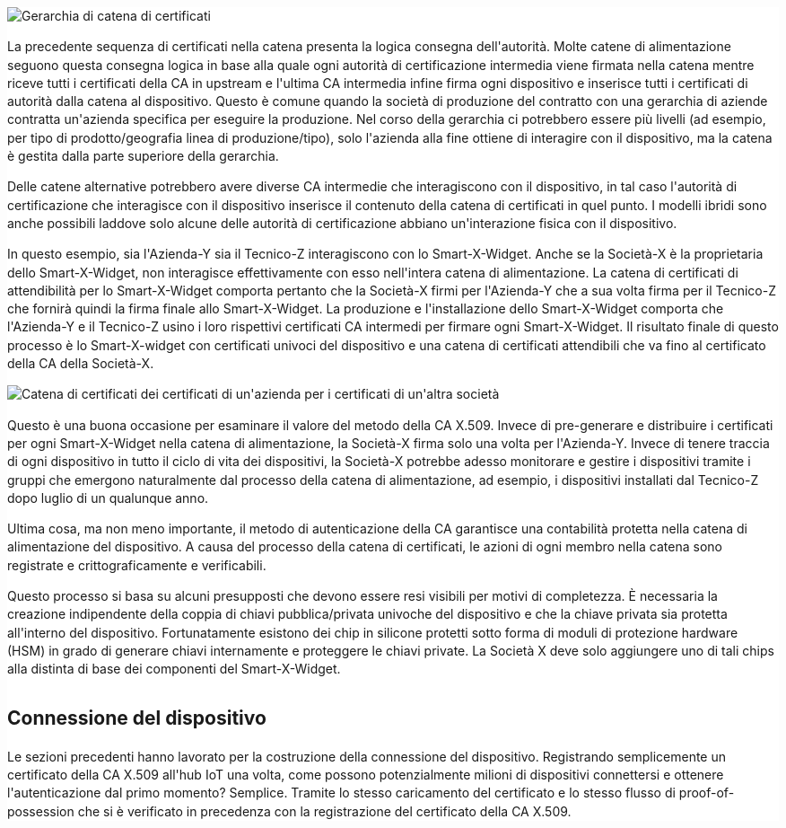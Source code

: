 ![Gerarchia di catena di certificati](./media/iot-hub-x509ca-concept/cert-chain-hierarchy.png)

La precedente sequenza di certificati nella catena presenta la logica consegna dell'autorità. Molte catene di alimentazione seguono questa consegna logica in base alla quale ogni autorità di certificazione intermedia viene firmata nella catena mentre riceve tutti i certificati della CA in upstream e l'ultima CA intermedia infine firma ogni dispositivo e inserisce tutti i certificati di autorità dalla catena al dispositivo. Questo è comune quando la società di produzione del contratto con una gerarchia di aziende contratta un'azienda specifica per eseguire la produzione. Nel corso della gerarchia ci potrebbero essere più livelli (ad esempio, per tipo di prodotto/geografia linea di produzione/tipo), solo l'azienda alla fine ottiene di interagire con il dispositivo, ma la catena è gestita dalla parte superiore della gerarchia.

Delle catene alternative potrebbero avere diverse CA intermedie che interagiscono con il dispositivo, in tal caso l'autorità di certificazione che interagisce con il dispositivo inserisce il contenuto della catena di certificati in quel punto. I modelli ibridi sono anche possibili laddove solo alcune delle autorità di certificazione abbiano un'interazione fisica con il dispositivo.

In questo esempio, sia l'Azienda-Y sia il Tecnico-Z interagiscono con lo Smart-X-Widget. Anche se la Società-X è la proprietaria dello Smart-X-Widget, non interagisce effettivamente con esso nell'intera catena di alimentazione. La catena di certificati di attendibilità per lo Smart-X-Widget comporta pertanto che la Società-X firmi per l'Azienda-Y che a sua volta firma per il Tecnico-Z che fornirà quindi la firma finale allo Smart-X-Widget. La produzione e l'installazione dello Smart-X-Widget comporta che l'Azienda-Y e il Tecnico-Z usino i loro rispettivi certificati CA intermedi per firmare ogni Smart-X-Widget. Il risultato finale di questo processo è lo Smart-X-widget con certificati univoci del dispositivo e una catena di certificati attendibili che va fino al certificato della CA della Società-X.

![Catena di certificati dei certificati di un'azienda per i certificati di un'altra società](./media/iot-hub-x509ca-concept/cert-mfr-chain.png)

Questo è una buona occasione per esaminare il valore del metodo della CA X.509. Invece di pre-generare e distribuire i certificati per ogni Smart-X-Widget nella catena di alimentazione, la Società-X firma solo una volta per l'Azienda-Y. Invece di tenere traccia di ogni dispositivo in tutto il ciclo di vita dei dispositivi, la Società-X potrebbe adesso monitorare e gestire i dispositivi tramite i gruppi che emergono naturalmente dal processo della catena di alimentazione, ad esempio, i dispositivi installati dal Tecnico-Z dopo luglio di un qualunque anno.

Ultima cosa, ma non meno importante, il metodo di autenticazione della CA garantisce una contabilità protetta nella catena di alimentazione del dispositivo. A causa del processo della catena di certificati, le azioni di ogni membro nella catena sono registrate e crittograficamente e verificabili.

Questo processo si basa su alcuni presupposti che devono essere resi visibili per motivi di completezza. È necessaria la creazione indipendente della coppia di chiavi pubblica/privata univoche del dispositivo e che la chiave privata sia protetta all'interno del dispositivo. Fortunatamente esistono dei chip in silicone protetti sotto forma di moduli di protezione hardware (HSM) in grado di generare chiavi internamente e proteggere le chiavi private. La Società X deve solo aggiungere uno di tali chips alla distinta di base dei componenti del Smart-X-Widget.

## <a name="device-connection"></a>Connessione del dispositivo

Le sezioni precedenti hanno lavorato per la costruzione della connessione del dispositivo. Registrando semplicemente un certificato della CA X.509 all'hub IoT una volta, come possono potenzialmente milioni di dispositivi connettersi e ottenere l'autenticazione dal primo momento?  Semplice. Tramite lo stesso caricamento del certificato e lo stesso flusso di proof-of-possession che si è verificato in precedenza con la registrazione del certificato della CA X.509.
